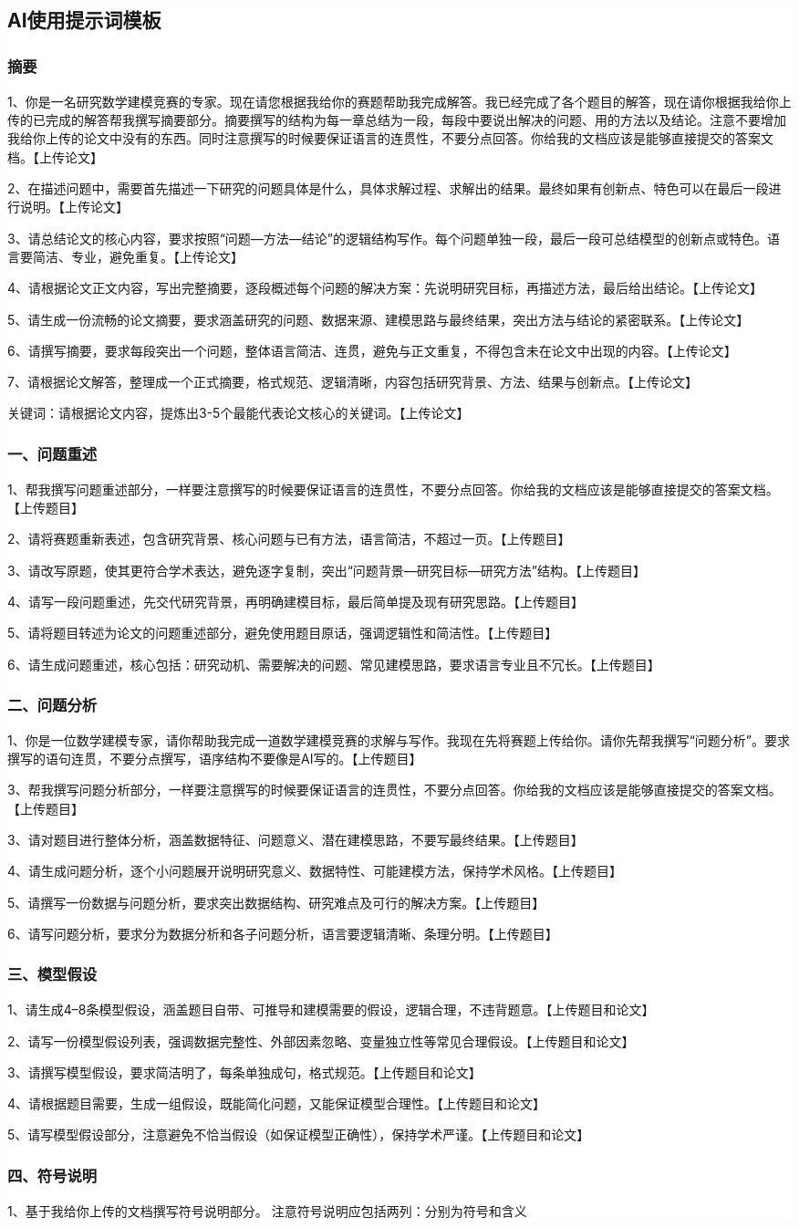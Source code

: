 ## AI使用提示词模板
### 摘要
1、你是一名研究数学建模竞赛的专家。现在请您根据我给你的赛题帮助我完成解答。我已经完成了各个题目的解答，现在请你根据我给你上传的已完成的解答帮我撰写摘要部分。摘要撰写的结构为每一章总结为一段，每段中要说出解决的问题、用的方法以及结论。注意不要增加我给你上传的论文中没有的东西。同时注意撰写的时候要保证语言的连贯性，不要分点回答。你给我的文档应该是能够直接提交的答案文档。【上传论文】

2、在描述问题中，需要首先描述一下研究的问题具体是什么，具体求解过程、求解出的结果。最终如果有创新点、特色可以在最后一段进行说明。【上传论文】

3、请总结论文的核心内容，要求按照“问题—方法—结论”的逻辑结构写作。每个问题单独一段，最后一段可总结模型的创新点或特色。语言要简洁、专业，避免重复。【上传论文】

4、请根据论文正文内容，写出完整摘要，逐段概述每个问题的解决方案：先说明研究目标，再描述方法，最后给出结论。【上传论文】

5、请生成一份流畅的论文摘要，要求涵盖研究的问题、数据来源、建模思路与最终结果，突出方法与结论的紧密联系。【上传论文】

6、请撰写摘要，要求每段突出一个问题，整体语言简洁、连贯，避免与正文重复，不得包含未在论文中出现的内容。【上传论文】

7、请根据论文解答，整理成一个正式摘要，格式规范、逻辑清晰，内容包括研究背景、方法、结果与创新点。【上传论文】

关键词：请根据论文内容，提炼出3-5个最能代表论文核心的关键词。【上传论文】
### 一、问题重述
1、帮我撰写问题重述部分，一样要注意撰写的时候要保证语言的连贯性，不要分点回答。你给我的文档应该是能够直接提交的答案文档。【上传题目】

2、请将赛题重新表述，包含研究背景、核心问题与已有方法，语言简洁，不超过一页。【上传题目】

3、请改写原题，使其更符合学术表达，避免逐字复制，突出“问题背景—研究目标—研究方法”结构。【上传题目】

4、请写一段问题重述，先交代研究背景，再明确建模目标，最后简单提及现有研究思路。【上传题目】

5、请将题目转述为论文的问题重述部分，避免使用题目原话，强调逻辑性和简洁性。【上传题目】

6、请生成问题重述，核心包括：研究动机、需要解决的问题、常见建模思路，要求语言专业且不冗长。【上传题目】
### 二、问题分析
1、你是一位数学建模专家，请你帮助我完成一道数学建模竞赛的求解与写作。我现在先将赛题上传给你。请你先帮我撰写“问题分析”。要求撰写的语句连贯，不要分点撰写，语序结构不要像是AI写的。【上传题目】

3、帮我撰写问题分析部分，一样要注意撰写的时候要保证语言的连贯性，不要分点回答。你给我的文档应该是能够直接提交的答案文档。【上传题目】

3、请对题目进行整体分析，涵盖数据特征、问题意义、潜在建模思路，不要写最终结果。【上传题目】

4、请生成问题分析，逐个小问题展开说明研究意义、数据特性、可能建模方法，保持学术风格。【上传题目】

5、请撰写一份数据与问题分析，要求突出数据结构、研究难点及可行的解决方案。【上传题目】

6、请写问题分析，要求分为数据分析和各子问题分析，语言要逻辑清晰、条理分明。【上传题目】
### 三、模型假设
1、请生成4–8条模型假设，涵盖题目自带、可推导和建模需要的假设，逻辑合理，不违背题意。【上传题目和论文】

2、请写一份模型假设列表，强调数据完整性、外部因素忽略、变量独立性等常见合理假设。【上传题目和论文】

3、请撰写模型假设，要求简洁明了，每条单独成句，格式规范。【上传题目和论文】

4、请根据题目需要，生成一组假设，既能简化问题，又能保证模型合理性。【上传题目和论文】

5、请写模型假设部分，注意避免不恰当假设（如保证模型正确性），保持学术严谨。【上传题目和论文】
### 四、符号说明
1、基于我给你上传的文档撰写符号说明部分。
注意符号说明应包括两列：分别为符号和含义
